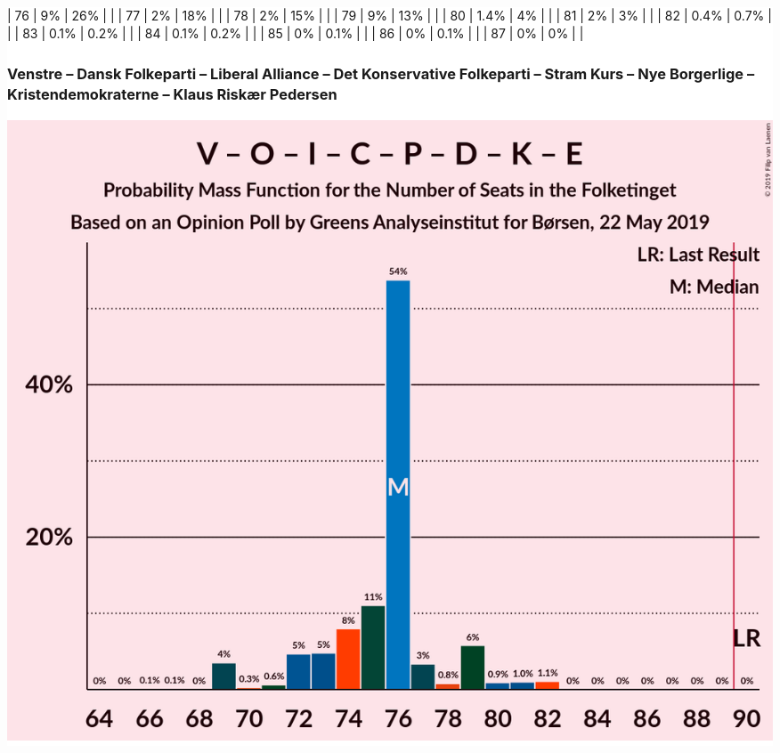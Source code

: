 | 76 | 9% | 26% |  |
| 77 | 2% | 18% |  |
| 78 | 2% | 15% |  |
| 79 | 9% | 13% |  |
| 80 | 1.4% | 4% |  |
| 81 | 2% | 3% |  |
| 82 | 0.4% | 0.7% |  |
| 83 | 0.1% | 0.2% |  |
| 84 | 0.1% | 0.2% |  |
| 85 | 0% | 0.1% |  |
| 86 | 0% | 0.1% |  |
| 87 | 0% | 0% |  |

### Venstre – Dansk Folkeparti – Liberal Alliance – Det Konservative Folkeparti – Stram Kurs – Nye Borgerlige – Kristendemokraterne – Klaus Riskær Pedersen

![Graph with seats probability mass function not yet produced](2019-05-22-GreensAnalyseinstitut-coalitions-seats-pmf-v–o–i–c–p–d–k–e.png "Seats Probability Mass Function")
